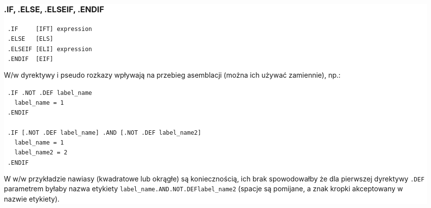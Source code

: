 <a name="if_else"></a>
### .IF, .ELSE, .ELSEIF, .ENDIF

```
 .IF     [IFT] expression
 .ELSE   [ELS]
 .ELSEIF [ELI] expression
 .ENDIF  [EIF]
```

W/w dyrektywy i pseudo rozkazy wpływają na przebieg asemblacji (można ich używać zamiennie), np.:

```
 .IF .NOT .DEF label_name
   label_name = 1
 .ENDIF

 .IF [.NOT .DEF label_name] .AND [.NOT .DEF label_name2]
   label_name = 1
   label_name2 = 2
 .ENDIF
```

W w/w przykładzie nawiasy (kwadratowe lub okrągłe) są koniecznością, ich brak spowodowałby że dla pierwszej dyrektywy `.DEF` parametrem byłaby nazwa etykiety `label_name.AND.NOT.DEFlabel_name2` (spacje są pomijane, a znak kropki akceptowany w nazwie etykiety).


